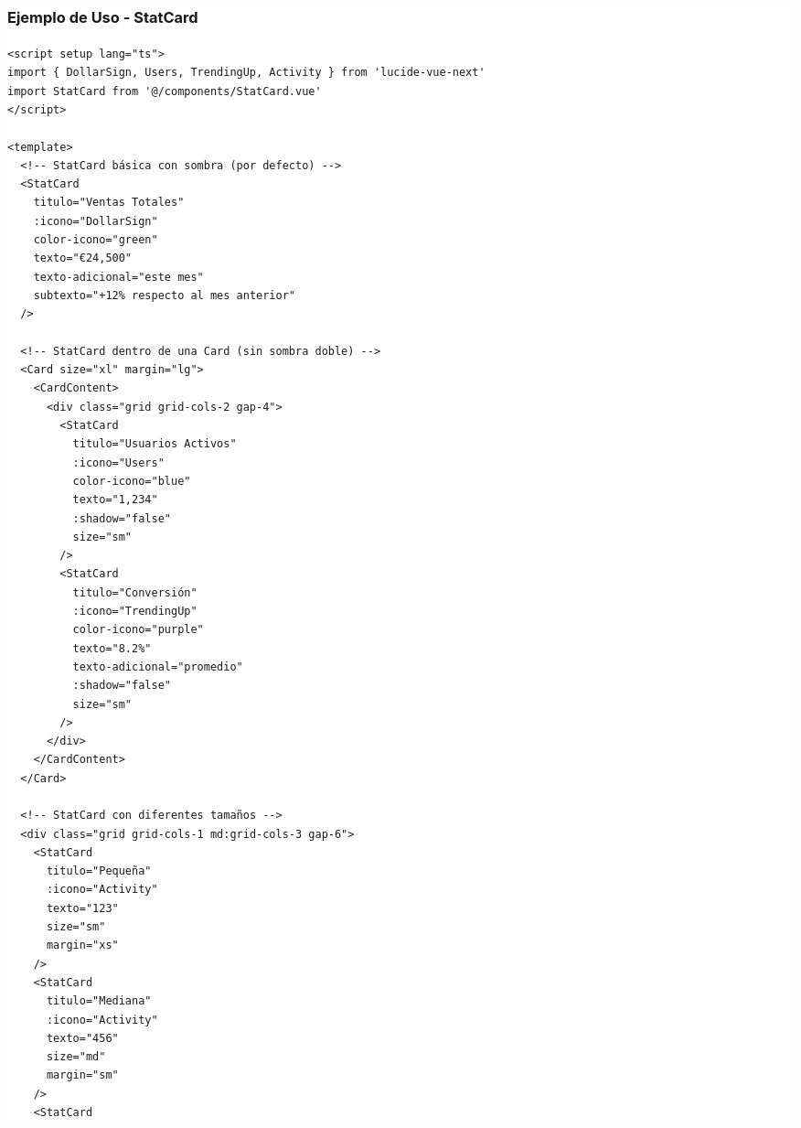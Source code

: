 ```vue
```

### Ejemplo de Uso - StatCard

```vue
<script setup lang="ts">
import { DollarSign, Users, TrendingUp, Activity } from 'lucide-vue-next'
import StatCard from '@/components/StatCard.vue'
</script>

<template>
  <!-- StatCard básica con sombra (por defecto) -->
  <StatCard
    titulo="Ventas Totales"
    :icono="DollarSign"
    color-icono="green"
    texto="€24,500"
    texto-adicional="este mes"
    subtexto="+12% respecto al mes anterior"
  />

  <!-- StatCard dentro de una Card (sin sombra doble) -->
  <Card size="xl" margin="lg">
    <CardContent>
      <div class="grid grid-cols-2 gap-4">
        <StatCard
          titulo="Usuarios Activos"
          :icono="Users"
          color-icono="blue"
          texto="1,234"
          :shadow="false"
          size="sm"
        />
        <StatCard
          titulo="Conversión"
          :icono="TrendingUp"
          color-icono="purple"
          texto="8.2%"
          texto-adicional="promedio"
          :shadow="false"
          size="sm"
        />
      </div>
    </CardContent>
  </Card>

  <!-- StatCard con diferentes tamaños -->
  <div class="grid grid-cols-1 md:grid-cols-3 gap-6">
    <StatCard
      titulo="Pequeña"
      :icono="Activity"
      texto="123"
      size="sm"
      margin="xs"
    />
    <StatCard
      titulo="Mediana"
      :icono="Activity"
      texto="456"
      size="md"
      margin="sm"
    />
    <StatCard
```